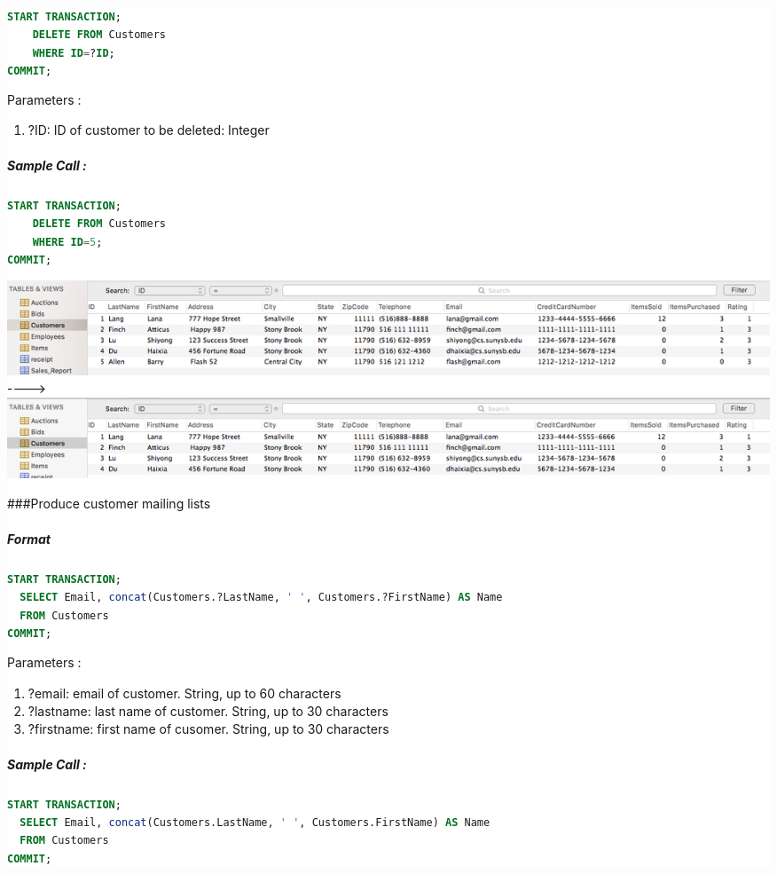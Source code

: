 ```SQL
START TRANSACTION;
    DELETE FROM Customers
    WHERE ID=?ID;
COMMIT;
```

Parameters :
1. ?ID: ID of customer to be deleted: Integer

<div class="page-break"></div>

##### **Sample Call** :

```SQL
START TRANSACTION;
    DELETE FROM Customers
    WHERE ID=5;
COMMIT;
```

![](pictures/deleteCustomerBefore.png)    
---->
![](pictures/deleteCustomerAfter.png)


###Produce customer mailing lists

##### **Format**

```SQL
START TRANSACTION;
  SELECT Email, concat(Customers.?LastName, ' ', Customers.?FirstName) AS Name
  FROM Customers
COMMIT;
```

Parameters :
1. ?email: email of customer. String, up to 60 characters
2. ?lastname: last name of customer. String, up to 30 characters
3. ?firstname: first name of cusomer. String, up to 30 characters

##### **Sample Call** :

```SQL
START TRANSACTION;
  SELECT Email, concat(Customers.LastName, ' ', Customers.FirstName) AS Name
  FROM Customers
COMMIT;
```
